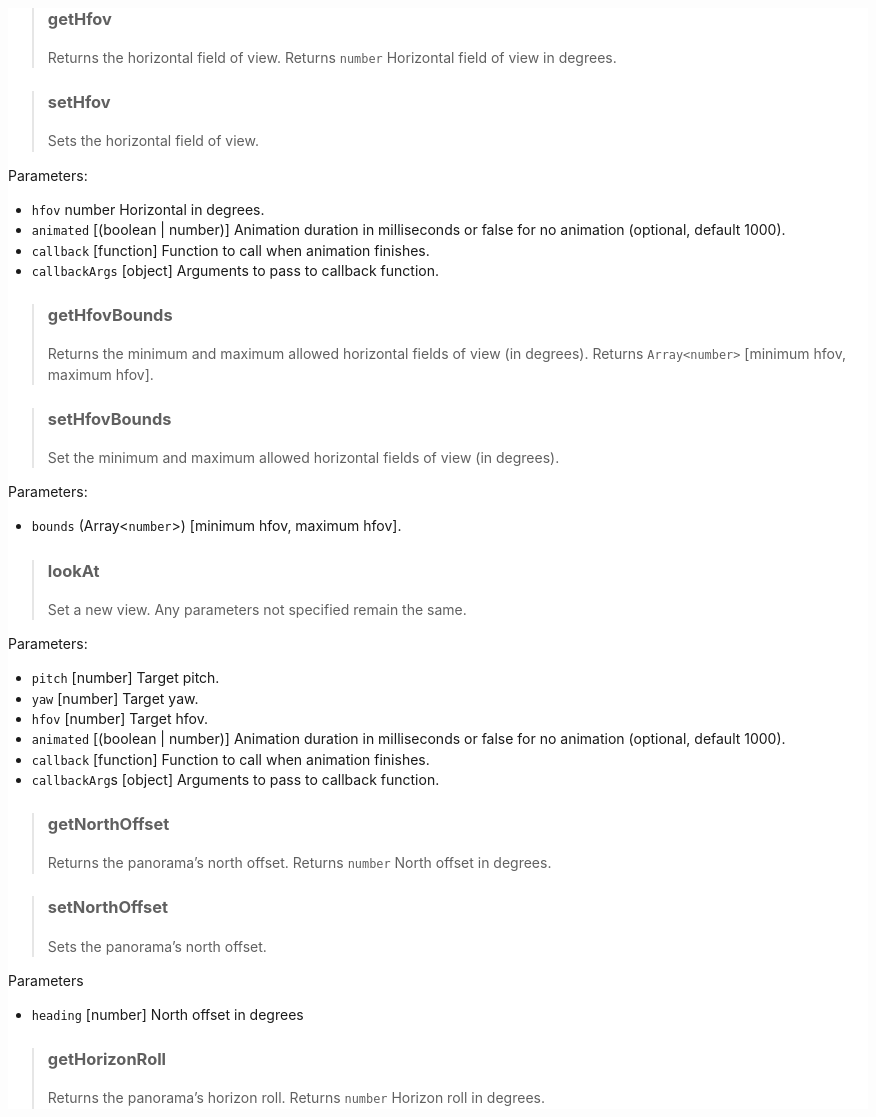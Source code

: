 > ### getHfov
>
> Returns the horizontal field of view. Returns `number` Horizontal field of view in degrees.

> ### setHfov
>
> Sets the horizontal field of view.

Parameters:

- `hfov` number Horizontal in degrees.
- `animated` [(boolean | number)] Animation duration in milliseconds or false for no animation (optional, default 1000).
- `callback` [function] Function to call when animation finishes.
- `callbackArgs` [object] Arguments to pass to callback function.

> ### getHfovBounds
>
> Returns the minimum and maximum allowed horizontal fields of view (in degrees). Returns `Array<number>` [minimum hfov, maximum hfov].

> ### setHfovBounds
>
> Set the minimum and maximum allowed horizontal fields of view (in degrees).

Parameters:

- `bounds` (Array<`number`>) [minimum hfov, maximum hfov].

> ### lookAt
>
> Set a new view. Any parameters not specified remain the same.

Parameters:

- `pitch` [number] Target pitch.
- `yaw` [number] Target yaw.
- `hfov` [number] Target hfov.
- `animated` [(boolean | number)] Animation duration in milliseconds or false for no animation (optional, default 1000).
- `callback` [function] Function to call when animation finishes.
- `callbackArg`s [object] Arguments to pass to callback function.

> ### getNorthOffset
>
> Returns the panorama’s north offset. Returns `number` North offset in degrees.

> ### setNorthOffset
>
> Sets the panorama’s north offset.

Parameters

- `heading` [number] North offset in degrees

> ### getHorizonRoll
>
> Returns the panorama’s horizon roll. Returns `number` Horizon roll in degrees.
